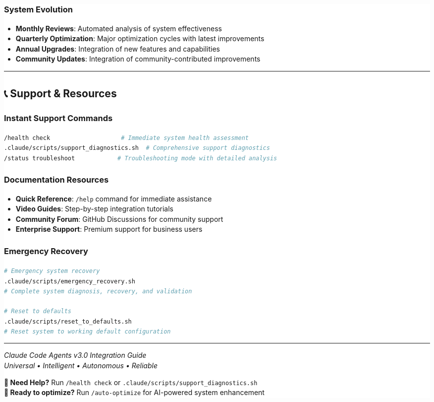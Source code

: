 ### **System Evolution**
- **Monthly Reviews**: Automated analysis of system effectiveness
- **Quarterly Optimization**: Major optimization cycles with latest improvements
- **Annual Upgrades**: Integration of new features and capabilities
- **Community Updates**: Integration of community-contributed improvements

---

## 📞 **Support & Resources**

### **Instant Support Commands**
```bash
/health check                    # Immediate system health assessment
.claude/scripts/support_diagnostics.sh  # Comprehensive support diagnostics
/status troubleshoot            # Troubleshooting mode with detailed analysis
```

### **Documentation Resources**
- **Quick Reference**: `/help` command for immediate assistance
- **Video Guides**: Step-by-step integration tutorials
- **Community Forum**: GitHub Discussions for community support
- **Enterprise Support**: Premium support for business users

### **Emergency Recovery**
```bash
# Emergency system recovery
.claude/scripts/emergency_recovery.sh
# Complete system diagnosis, recovery, and validation

# Reset to defaults
.claude/scripts/reset_to_defaults.sh
# Reset system to working default configuration
```

---

*Claude Code Agents v3.0 Integration Guide*  
*Universal • Intelligent • Autonomous • Reliable*

**🔧 Need Help?** Run `/health check` or `.claude/scripts/support_diagnostics.sh`  
**🚀 Ready to optimize?** Run `/auto-optimize` for AI-powered system enhancement